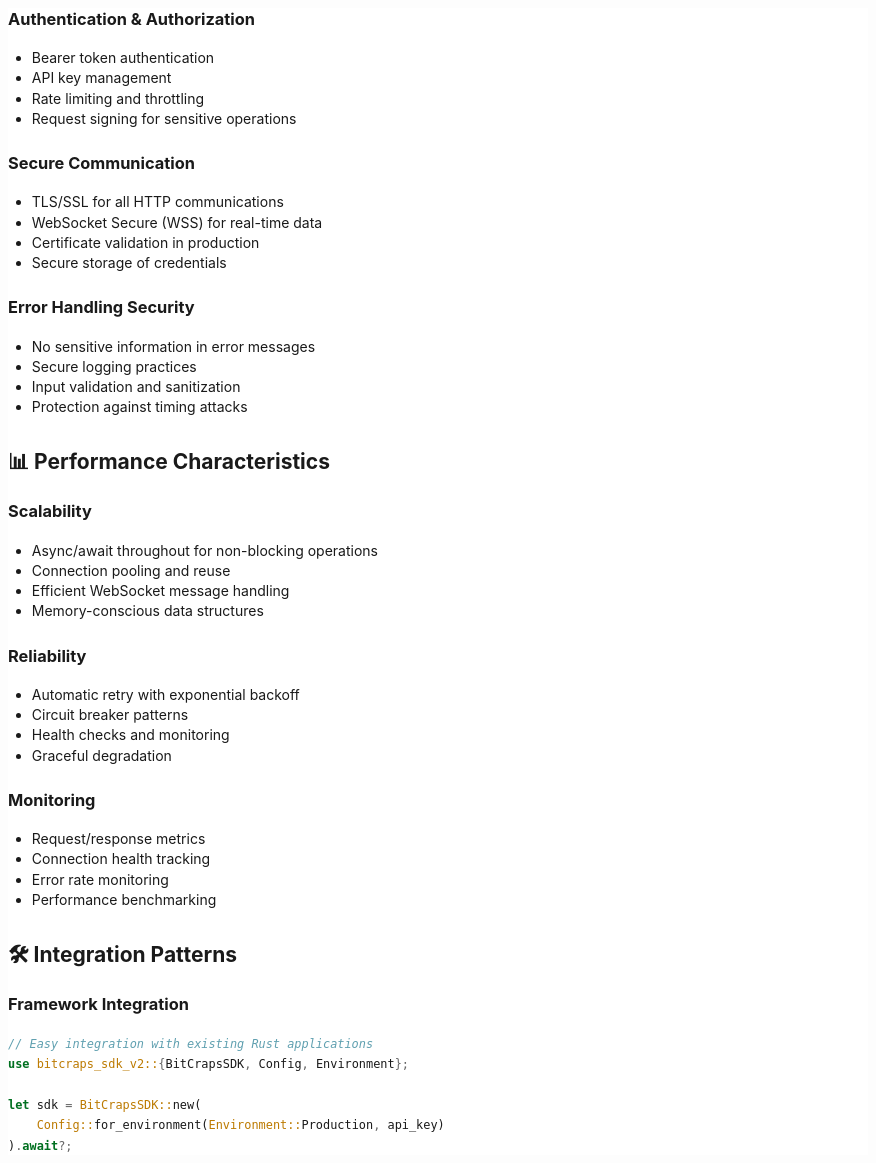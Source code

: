### Authentication & Authorization
- Bearer token authentication
- API key management
- Rate limiting and throttling
- Request signing for sensitive operations

### Secure Communication
- TLS/SSL for all HTTP communications
- WebSocket Secure (WSS) for real-time data
- Certificate validation in production
- Secure storage of credentials

### Error Handling Security
- No sensitive information in error messages
- Secure logging practices
- Input validation and sanitization
- Protection against timing attacks

## 📊 Performance Characteristics

### Scalability
- Async/await throughout for non-blocking operations
- Connection pooling and reuse
- Efficient WebSocket message handling
- Memory-conscious data structures

### Reliability
- Automatic retry with exponential backoff
- Circuit breaker patterns
- Health checks and monitoring
- Graceful degradation

### Monitoring
- Request/response metrics
- Connection health tracking
- Error rate monitoring
- Performance benchmarking

## 🛠️ Integration Patterns

### Framework Integration
```rust
// Easy integration with existing Rust applications
use bitcraps_sdk_v2::{BitCrapsSDK, Config, Environment};

let sdk = BitCrapsSDK::new(
    Config::for_environment(Environment::Production, api_key)
).await?;
```

